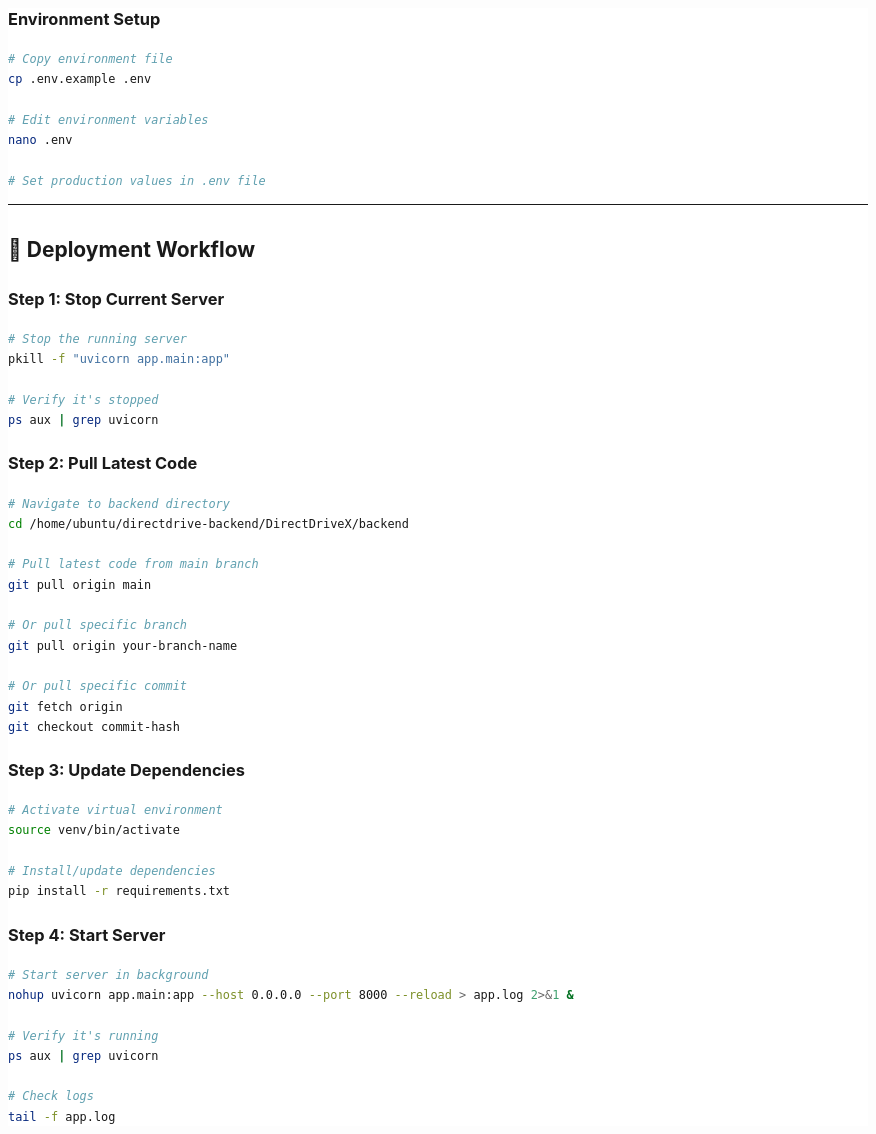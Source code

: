 ### Environment Setup
```bash
# Copy environment file
cp .env.example .env

# Edit environment variables
nano .env

# Set production values in .env file
```

---

## 🔄 Deployment Workflow

### Step 1: Stop Current Server
```bash
# Stop the running server
pkill -f "uvicorn app.main:app"

# Verify it's stopped
ps aux | grep uvicorn
```

### Step 2: Pull Latest Code
```bash
# Navigate to backend directory
cd /home/ubuntu/directdrive-backend/DirectDriveX/backend

# Pull latest code from main branch
git pull origin main

# Or pull specific branch
git pull origin your-branch-name

# Or pull specific commit
git fetch origin
git checkout commit-hash
```

### Step 3: Update Dependencies
```bash
# Activate virtual environment
source venv/bin/activate

# Install/update dependencies
pip install -r requirements.txt
```

### Step 4: Start Server
```bash
# Start server in background
nohup uvicorn app.main:app --host 0.0.0.0 --port 8000 --reload > app.log 2>&1 &

# Verify it's running
ps aux | grep uvicorn

# Check logs
tail -f app.log
```
